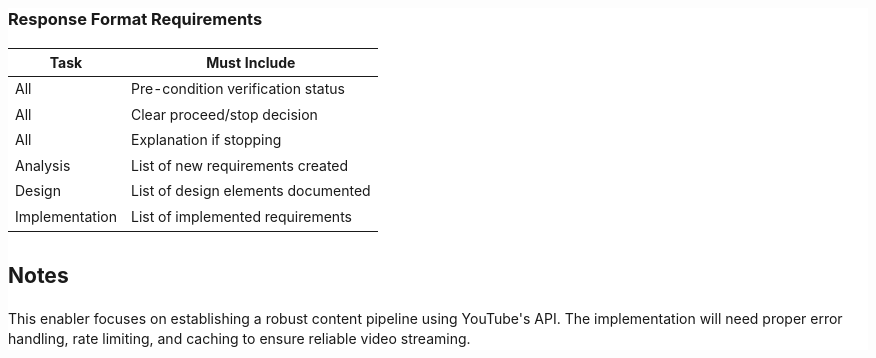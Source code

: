 ### Response Format Requirements
| Task | Must Include |
|------|-------------|
| All | Pre-condition verification status |
| All | Clear proceed/stop decision |
| All | Explanation if stopping |
| Analysis | List of new requirements created |
| Design | List of design elements documented |
| Implementation | List of implemented requirements |

## Notes
This enabler focuses on establishing a robust content pipeline using YouTube's API. The implementation will need proper error handling, rate limiting, and caching to ensure reliable video streaming.